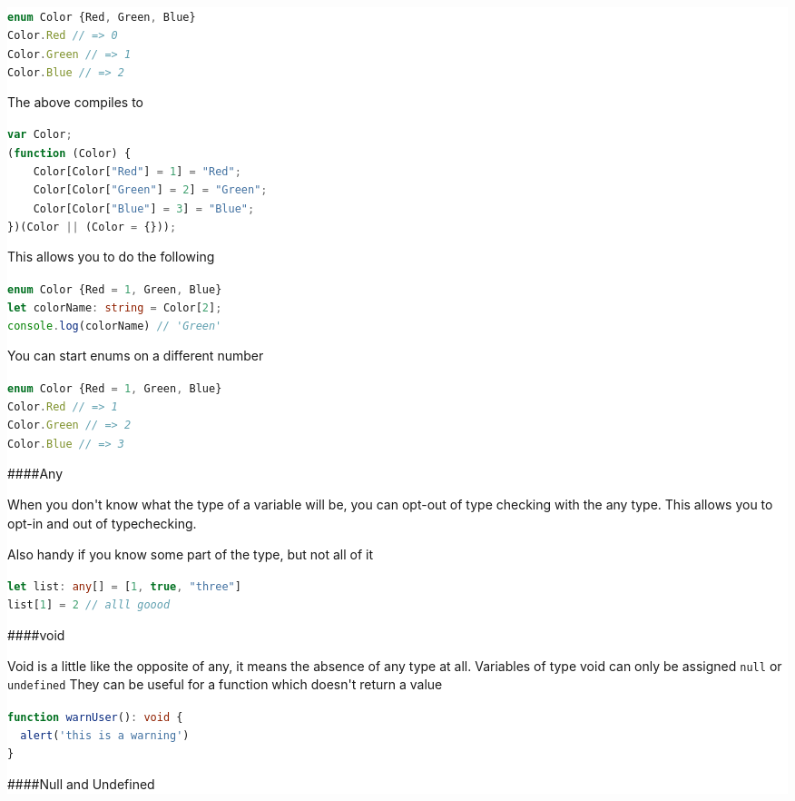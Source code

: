 ```ts
enum Color {Red, Green, Blue}
Color.Red // => 0
Color.Green // => 1
Color.Blue // => 2
```

The above compiles to

```js
var Color;
(function (Color) {
    Color[Color["Red"] = 1] = "Red";
    Color[Color["Green"] = 2] = "Green";
    Color[Color["Blue"] = 3] = "Blue";
})(Color || (Color = {}));
```
This allows you to do the following

```ts
enum Color {Red = 1, Green, Blue}
let colorName: string = Color[2];
console.log(colorName) // 'Green'
```

You can start enums on a different number

```ts
enum Color {Red = 1, Green, Blue}
Color.Red // => 1 
Color.Green // => 2 
Color.Blue // => 3 
```

####Any

When you don't know what the type of a variable will be, you can opt-out of type checking with the any type. This allows you to opt-in and out of typechecking.

Also handy if you know some part of the type, but not all of it

```ts
let list: any[] = [1, true, "three"]
list[1] = 2 // alll goood
```

####void

Void is a little like the opposite of any, it means the absence of any type at all. Variables of type void can only be assigned `null` or `undefined`
They can be useful for a function which doesn't return a value

```ts
function warnUser(): void {
  alert('this is a warning')
}
```

####Null and Undefined


  [propName: string]: any;